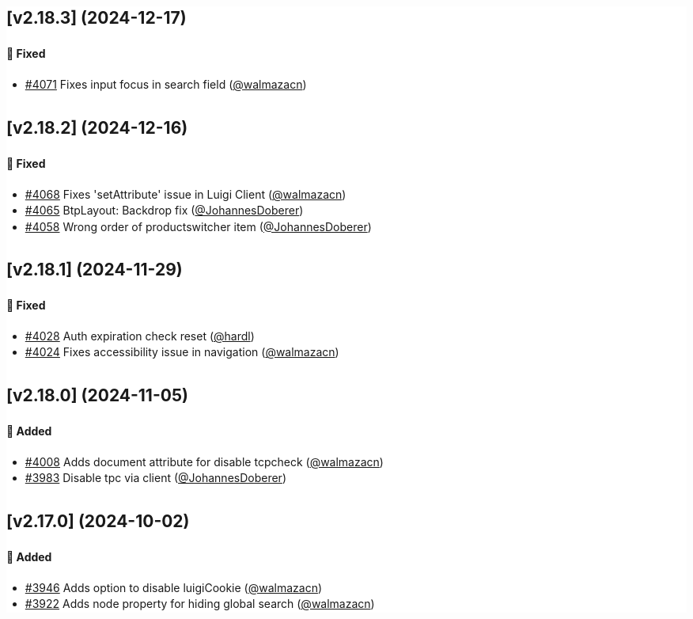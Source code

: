 



## [v2.18.3] (2024-12-17)

#### :bug: Fixed
* [#4071](https://github.com/luigi-project/luigi/pull/4071) Fixes input focus in search field ([@walmazacn](https://github.com/walmazacn))



## [v2.18.2] (2024-12-16)

#### :bug: Fixed
* [#4068](https://github.com/luigi-project/luigi/pull/4068) Fixes 'setAttribute' issue in Luigi Client ([@walmazacn](https://github.com/walmazacn))
* [#4065](https://github.com/luigi-project/luigi/pull/4065) BtpLayout: Backdrop fix ([@JohannesDoberer](https://github.com/JohannesDoberer))
* [#4058](https://github.com/luigi-project/luigi/pull/4058) Wrong order of productswitcher item ([@JohannesDoberer](https://github.com/JohannesDoberer))






## [v2.18.1] (2024-11-29)

#### :bug: Fixed
* [#4028](https://github.com/luigi-project/luigi/pull/4028) Auth expiration check reset ([@hardl](https://github.com/hardl))
* [#4024](https://github.com/luigi-project/luigi/pull/4024) Fixes accessibility issue in navigation ([@walmazacn](https://github.com/walmazacn))





## [v2.18.0] (2024-11-05)

#### :rocket: Added
* [#4008](https://github.com/luigi-project/luigi/pull/4008) Adds document attribute for disable tcpcheck ([@walmazacn](https://github.com/walmazacn))
* [#3983](https://github.com/luigi-project/luigi/pull/3983) Disable tpc via client ([@JohannesDoberer](https://github.com/JohannesDoberer))





## [v2.17.0] (2024-10-02)

#### :rocket: Added
* [#3946](https://github.com/luigi-project/luigi/pull/3946) Adds option to disable luigiCookie ([@walmazacn](https://github.com/walmazacn))
* [#3922](https://github.com/luigi-project/luigi/pull/3922) Adds node property for hiding global search ([@walmazacn](https://github.com/walmazacn))
